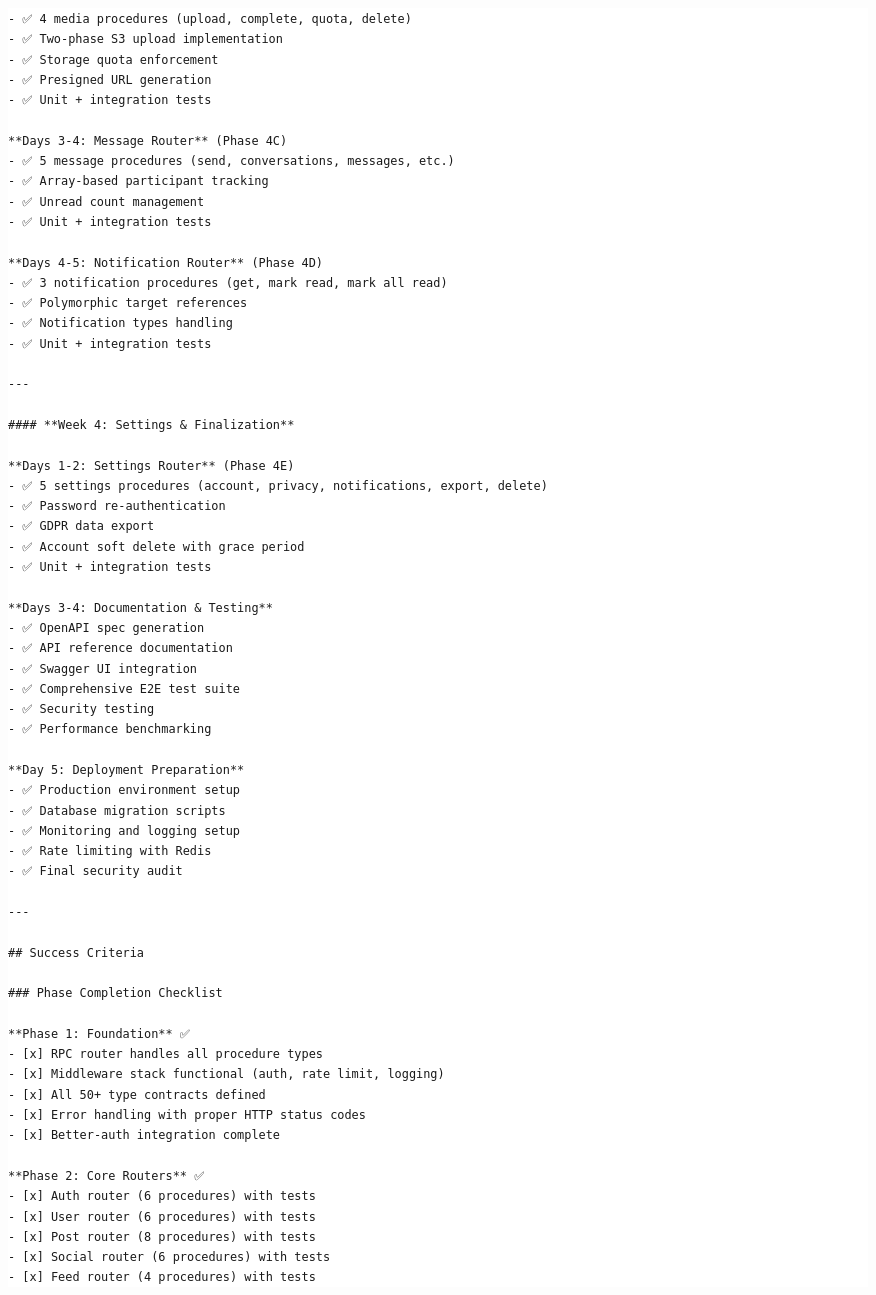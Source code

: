```
- ✅ 4 media procedures (upload, complete, quota, delete)
- ✅ Two-phase S3 upload implementation
- ✅ Storage quota enforcement
- ✅ Presigned URL generation
- ✅ Unit + integration tests

**Days 3-4: Message Router** (Phase 4C)
- ✅ 5 message procedures (send, conversations, messages, etc.)
- ✅ Array-based participant tracking
- ✅ Unread count management
- ✅ Unit + integration tests

**Days 4-5: Notification Router** (Phase 4D)
- ✅ 3 notification procedures (get, mark read, mark all read)
- ✅ Polymorphic target references
- ✅ Notification types handling
- ✅ Unit + integration tests

---

#### **Week 4: Settings & Finalization**

**Days 1-2: Settings Router** (Phase 4E)
- ✅ 5 settings procedures (account, privacy, notifications, export, delete)
- ✅ Password re-authentication
- ✅ GDPR data export
- ✅ Account soft delete with grace period
- ✅ Unit + integration tests

**Days 3-4: Documentation & Testing**
- ✅ OpenAPI spec generation
- ✅ API reference documentation
- ✅ Swagger UI integration
- ✅ Comprehensive E2E test suite
- ✅ Security testing
- ✅ Performance benchmarking

**Day 5: Deployment Preparation**
- ✅ Production environment setup
- ✅ Database migration scripts
- ✅ Monitoring and logging setup
- ✅ Rate limiting with Redis
- ✅ Final security audit

---

## Success Criteria

### Phase Completion Checklist

**Phase 1: Foundation** ✅
- [x] RPC router handles all procedure types
- [x] Middleware stack functional (auth, rate limit, logging)
- [x] All 50+ type contracts defined
- [x] Error handling with proper HTTP status codes
- [x] Better-auth integration complete

**Phase 2: Core Routers** ✅
- [x] Auth router (6 procedures) with tests
- [x] User router (6 procedures) with tests
- [x] Post router (8 procedures) with tests
- [x] Social router (6 procedures) with tests
- [x] Feed router (4 procedures) with tests
```